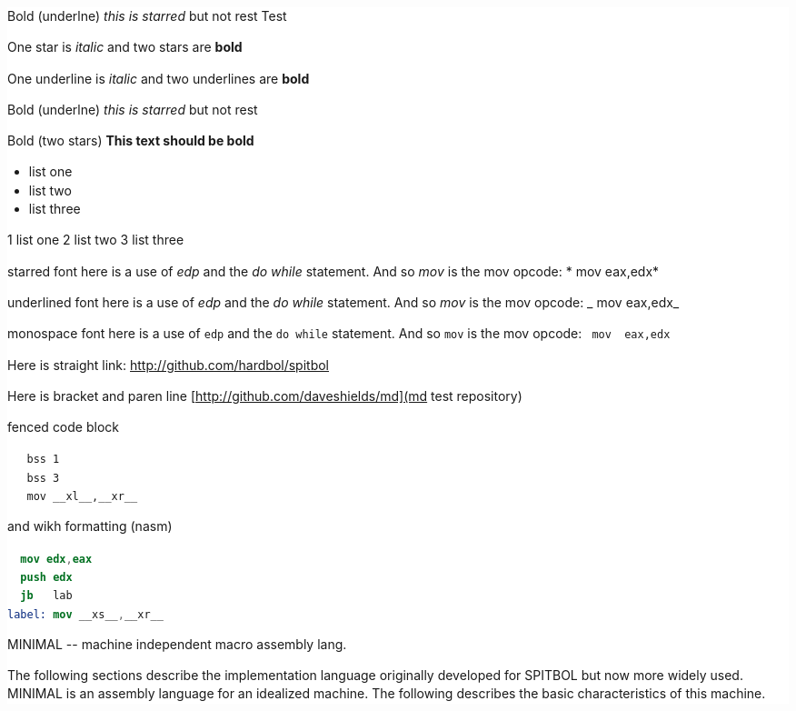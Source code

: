 
Bold (underlne)  _this_ _is_ _starred_ but not rest
Test

One star is *italic* and two stars are **bold**

One underline is _italic_ and two underlines are __bold__

Bold (underlne)  _this_ _is_ _starred_ but not rest

Bold (two stars)  **This text should be bold**

* list one
* list two
* list three

1 list one
2 list two
3 list three

starred font  here is a use of *edp* and the *do while* statement.
And so *mov* is the mov opcode:  * mov  eax,edx*

underlined font  here is a use of _edp_ and the _do while_ statement.
And so _mov_ is the mov opcode:  _ mov  eax,edx_

monospace font  here is a use of `edp` and the `do while` statement.
And so `mov` is the mov opcode:  ` mov  eax,edx`

Here is straight link: http://github.com/hardbol/spitbol

Here is bracket and paren line [http://github.com/daveshields/md](md test repository)




fenced code block

```
   bss 1
   bss 3
   mov __xl__,__xr__
```

and wikh formatting (nasm)

```nasm
  mov edx,eax
  push edx
  jb   lab
label: mov __xs__,__xr__
```






 MINIMAL -- machine independent macro assembly lang.

The following sections describe the implementation language originally developed
for SPITBOL but now more widely used. MINIMAL is an assembly language for an
idealized machine. The following describes the basic characteristics of this
machine.
